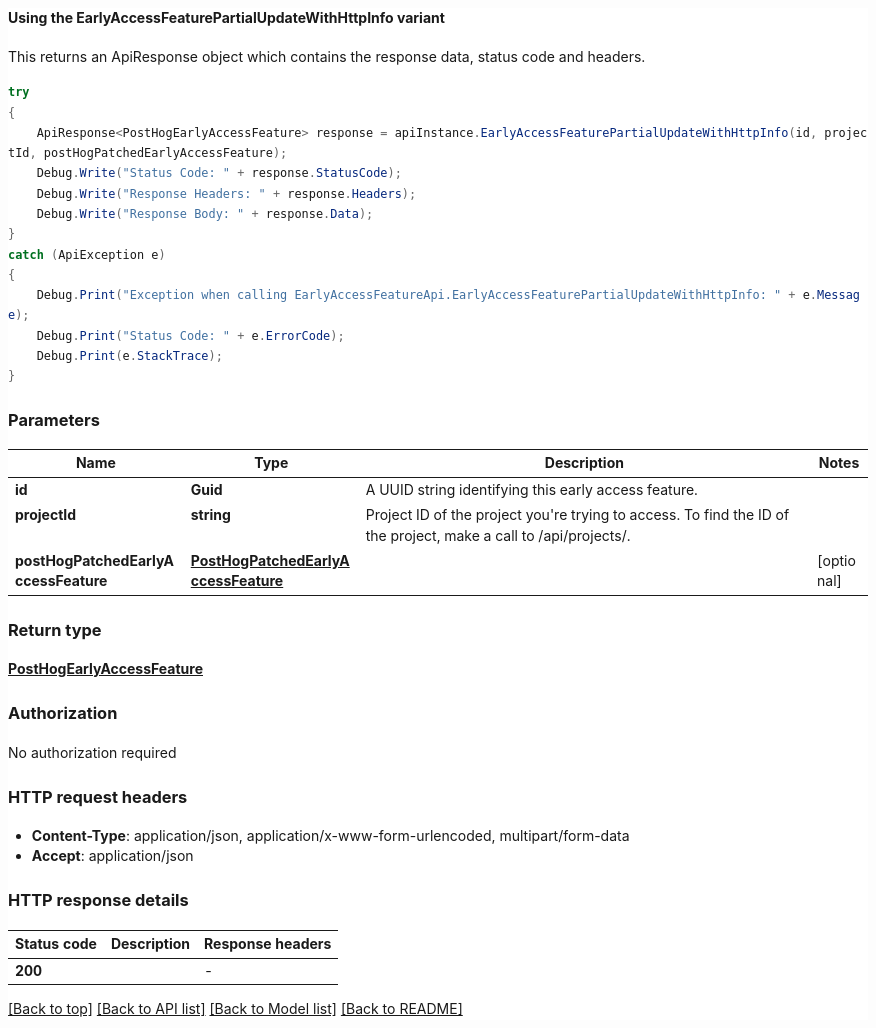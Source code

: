 #### Using the EarlyAccessFeaturePartialUpdateWithHttpInfo variant
This returns an ApiResponse object which contains the response data, status code and headers.

```csharp
try
{
    ApiResponse<PostHogEarlyAccessFeature> response = apiInstance.EarlyAccessFeaturePartialUpdateWithHttpInfo(id, projectId, postHogPatchedEarlyAccessFeature);
    Debug.Write("Status Code: " + response.StatusCode);
    Debug.Write("Response Headers: " + response.Headers);
    Debug.Write("Response Body: " + response.Data);
}
catch (ApiException e)
{
    Debug.Print("Exception when calling EarlyAccessFeatureApi.EarlyAccessFeaturePartialUpdateWithHttpInfo: " + e.Message);
    Debug.Print("Status Code: " + e.ErrorCode);
    Debug.Print(e.StackTrace);
}
```

### Parameters

| Name | Type | Description | Notes |
|------|------|-------------|-------|
| **id** | **Guid** | A UUID string identifying this early access feature. |  |
| **projectId** | **string** | Project ID of the project you&#39;re trying to access. To find the ID of the project, make a call to /api/projects/. |  |
| **postHogPatchedEarlyAccessFeature** | [**PostHogPatchedEarlyAccessFeature**](PostHogPatchedEarlyAccessFeature.md) |  | [optional]  |

### Return type

[**PostHogEarlyAccessFeature**](PostHogEarlyAccessFeature.md)

### Authorization

No authorization required

### HTTP request headers

 - **Content-Type**: application/json, application/x-www-form-urlencoded, multipart/form-data
 - **Accept**: application/json


### HTTP response details
| Status code | Description | Response headers |
|-------------|-------------|------------------|
| **200** |  |  -  |

[[Back to top]](#) [[Back to API list]](../README.md#documentation-for-api-endpoints) [[Back to Model list]](../README.md#documentation-for-models) [[Back to README]](../README.md)
